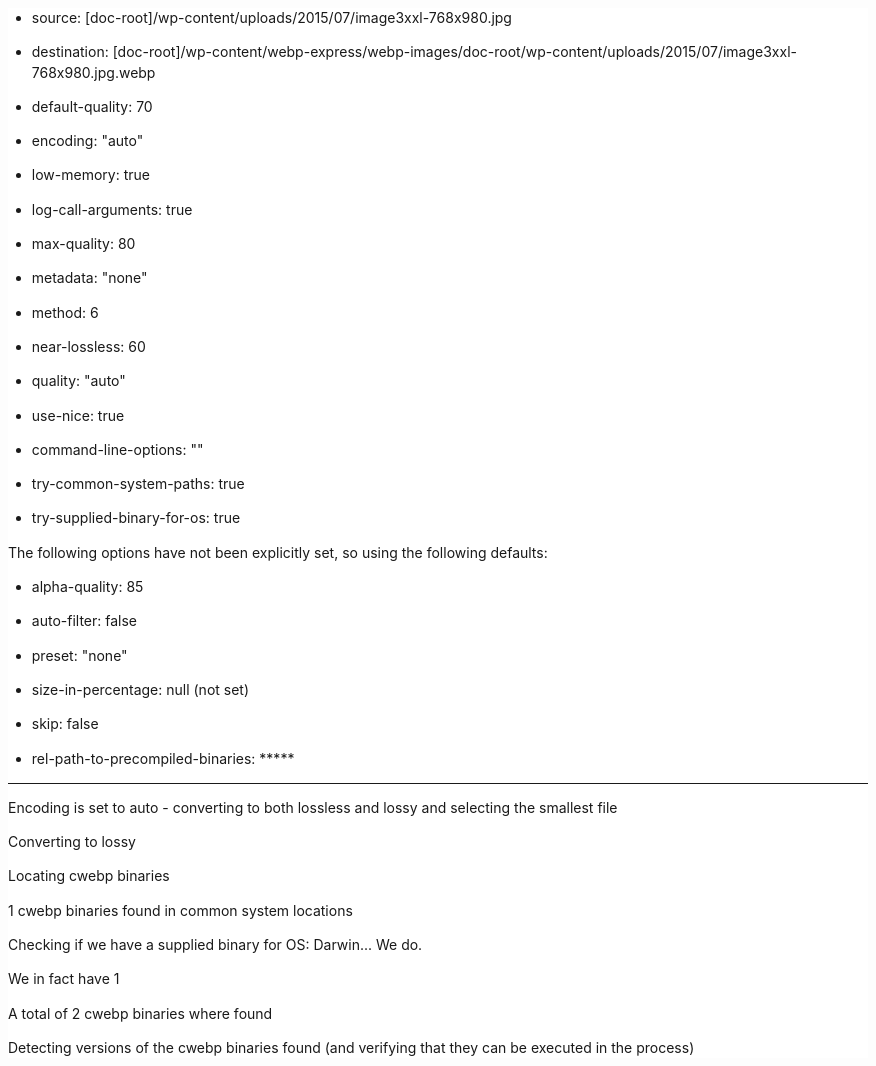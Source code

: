 - source: [doc-root]/wp-content/uploads/2015/07/image3xxl-768x980.jpg

- destination: [doc-root]/wp-content/webp-express/webp-images/doc-root/wp-content/uploads/2015/07/image3xxl-768x980.jpg.webp

- default-quality: 70

- encoding: "auto"

- low-memory: true

- log-call-arguments: true

- max-quality: 80

- metadata: "none"

- method: 6

- near-lossless: 60

- quality: "auto"

- use-nice: true

- command-line-options: ""

- try-common-system-paths: true

- try-supplied-binary-for-os: true


The following options have not been explicitly set, so using the following defaults:

- alpha-quality: 85

- auto-filter: false

- preset: "none"

- size-in-percentage: null (not set)

- skip: false

- rel-path-to-precompiled-binaries: *****

------------


Encoding is set to auto - converting to both lossless and lossy and selecting the smallest file


Converting to lossy

Locating cwebp binaries

1 cwebp binaries found in common system locations

Checking if we have a supplied binary for OS: Darwin... We do.

We in fact have 1

A total of 2 cwebp binaries where found

Detecting versions of the cwebp binaries found (and verifying that they can be executed in the process)
